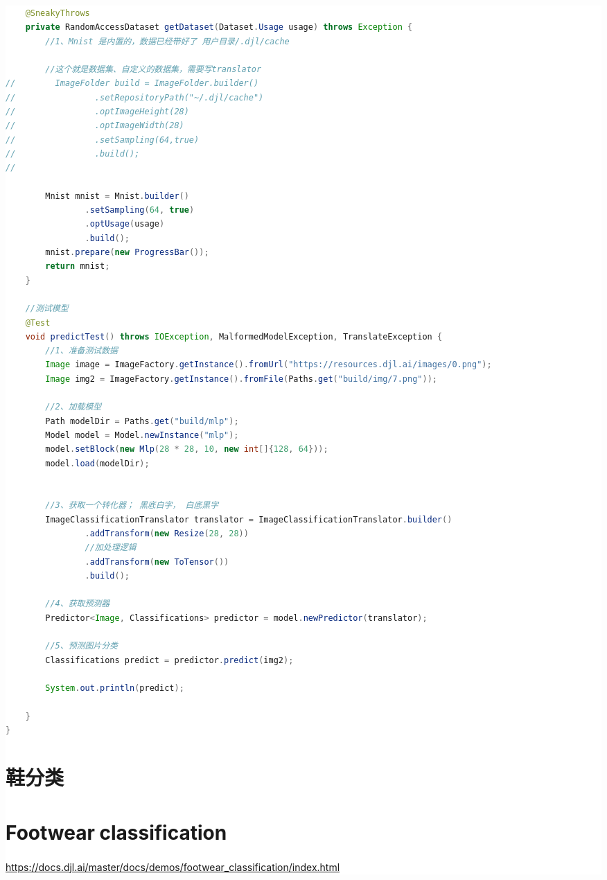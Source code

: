 ```java
    @SneakyThrows
    private RandomAccessDataset getDataset(Dataset.Usage usage) throws Exception {
        //1、Mnist 是内置的，数据已经带好了 用户目录/.djl/cache

        //这个就是数据集、自定义的数据集，需要写translator
//        ImageFolder build = ImageFolder.builder()
//                .setRepositoryPath("~/.djl/cache")
//                .optImageHeight(28)
//                .optImageWidth(28)
//                .setSampling(64,true)
//                .build();
//

        Mnist mnist = Mnist.builder()
                .setSampling(64, true)
                .optUsage(usage)
                .build();
        mnist.prepare(new ProgressBar());
        return mnist;
    }

    //测试模型
    @Test
    void predictTest() throws IOException, MalformedModelException, TranslateException {
        //1、准备测试数据
        Image image = ImageFactory.getInstance().fromUrl("https://resources.djl.ai/images/0.png");
        Image img2 = ImageFactory.getInstance().fromFile(Paths.get("build/img/7.png"));

        //2、加载模型
        Path modelDir = Paths.get("build/mlp");
        Model model = Model.newInstance("mlp");
        model.setBlock(new Mlp(28 * 28, 10, new int[]{128, 64}));
        model.load(modelDir);


        //3、获取一个转化器； 黑底白字， 白底黑字
        ImageClassificationTranslator translator = ImageClassificationTranslator.builder()
                .addTransform(new Resize(28, 28))
                //加处理逻辑
                .addTransform(new ToTensor())
                .build();

        //4、获取预测器
        Predictor<Image, Classifications> predictor = model.newPredictor(translator);

        //5、预测图片分类
        Classifications predict = predictor.predict(img2);

        System.out.println(predict);

    }
}

```



# 鞋分类

# Footwear classification

https://docs.djl.ai/master/docs/demos/footwear_classification/index.html
